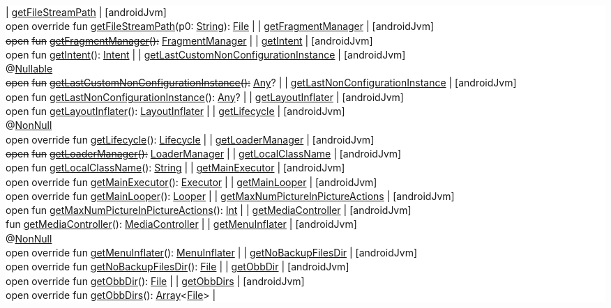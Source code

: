 | [getFileStreamPath](../-splash-activity/index.md#-1523976920%2FFunctions%2F-912451524) | [androidJvm]<br>open override fun [getFileStreamPath](../-splash-activity/index.md#-1523976920%2FFunctions%2F-912451524)(p0: [String](https://kotlinlang.org/api/latest/jvm/stdlib/kotlin/-string/index.html)): [File](https://developer.android.com/reference/kotlin/java/io/File.html) |
| [getFragmentManager](../-splash-activity/index.md#1444016003%2FFunctions%2F-912451524) | [androidJvm]<br>~~open~~ ~~fun~~ [~~getFragmentManager~~](../-splash-activity/index.md#1444016003%2FFunctions%2F-912451524)~~(~~~~)~~~~:~~ [FragmentManager](https://developer.android.com/reference/kotlin/android/app/FragmentManager.html) |
| [getIntent](../-splash-activity/index.md#-1000759074%2FFunctions%2F-912451524) | [androidJvm]<br>open fun [getIntent](../-splash-activity/index.md#-1000759074%2FFunctions%2F-912451524)(): [Intent](https://developer.android.com/reference/kotlin/android/content/Intent.html) |
| [getLastCustomNonConfigurationInstance](../-splash-activity/index.md#1865555744%2FFunctions%2F-912451524) | [androidJvm]<br>@[Nullable](https://developer.android.com/reference/kotlin/androidx/annotation/Nullable.html)<br>~~open~~ ~~fun~~ [~~getLastCustomNonConfigurationInstance~~](../-splash-activity/index.md#1865555744%2FFunctions%2F-912451524)~~(~~~~)~~~~:~~ [Any](https://kotlinlang.org/api/latest/jvm/stdlib/kotlin/-any/index.html)? |
| [getLastNonConfigurationInstance](../-splash-activity/index.md#-977658074%2FFunctions%2F-912451524) | [androidJvm]<br>open fun [getLastNonConfigurationInstance](../-splash-activity/index.md#-977658074%2FFunctions%2F-912451524)(): [Any](https://kotlinlang.org/api/latest/jvm/stdlib/kotlin/-any/index.html)? |
| [getLayoutInflater](../-splash-activity/index.md#-755744763%2FFunctions%2F-912451524) | [androidJvm]<br>open fun [getLayoutInflater](../-splash-activity/index.md#-755744763%2FFunctions%2F-912451524)(): [LayoutInflater](https://developer.android.com/reference/kotlin/android/view/LayoutInflater.html) |
| [getLifecycle](../-splash-activity/index.md#-363549909%2FFunctions%2F-912451524) | [androidJvm]<br>@[NonNull](https://developer.android.com/reference/kotlin/androidx/annotation/NonNull.html)<br>open override fun [getLifecycle](../-splash-activity/index.md#-363549909%2FFunctions%2F-912451524)(): [Lifecycle](https://developer.android.com/reference/kotlin/androidx/lifecycle/Lifecycle.html) |
| [getLoaderManager](../-splash-activity/index.md#2145988102%2FFunctions%2F-912451524) | [androidJvm]<br>~~open~~ ~~fun~~ [~~getLoaderManager~~](../-splash-activity/index.md#2145988102%2FFunctions%2F-912451524)~~(~~~~)~~~~:~~ [LoaderManager](https://developer.android.com/reference/kotlin/android/app/LoaderManager.html) |
| [getLocalClassName](../-splash-activity/index.md#-376937214%2FFunctions%2F-912451524) | [androidJvm]<br>open fun [getLocalClassName](../-splash-activity/index.md#-376937214%2FFunctions%2F-912451524)(): [String](https://kotlinlang.org/api/latest/jvm/stdlib/kotlin/-string/index.html) |
| [getMainExecutor](../-splash-activity/index.md#1205639281%2FFunctions%2F-912451524) | [androidJvm]<br>open override fun [getMainExecutor](../-splash-activity/index.md#1205639281%2FFunctions%2F-912451524)(): [Executor](https://developer.android.com/reference/kotlin/java/util/concurrent/Executor.html) |
| [getMainLooper](../-splash-activity/index.md#400244339%2FFunctions%2F-912451524) | [androidJvm]<br>open override fun [getMainLooper](../-splash-activity/index.md#400244339%2FFunctions%2F-912451524)(): [Looper](https://developer.android.com/reference/kotlin/android/os/Looper.html) |
| [getMaxNumPictureInPictureActions](../-splash-activity/index.md#-1704478464%2FFunctions%2F-912451524) | [androidJvm]<br>open fun [getMaxNumPictureInPictureActions](../-splash-activity/index.md#-1704478464%2FFunctions%2F-912451524)(): [Int](https://kotlinlang.org/api/latest/jvm/stdlib/kotlin/-int/index.html) |
| [getMediaController](../-splash-activity/index.md#-1703977600%2FFunctions%2F-912451524) | [androidJvm]<br>fun [getMediaController](../-splash-activity/index.md#-1703977600%2FFunctions%2F-912451524)(): [MediaController](https://developer.android.com/reference/kotlin/android/media/session/MediaController.html) |
| [getMenuInflater](../-splash-activity/index.md#13623128%2FFunctions%2F-912451524) | [androidJvm]<br>@[NonNull](https://developer.android.com/reference/kotlin/androidx/annotation/NonNull.html)<br>open override fun [getMenuInflater](../-splash-activity/index.md#13623128%2FFunctions%2F-912451524)(): [MenuInflater](https://developer.android.com/reference/kotlin/android/view/MenuInflater.html) |
| [getNoBackupFilesDir](../-splash-activity/index.md#1811406884%2FFunctions%2F-912451524) | [androidJvm]<br>open override fun [getNoBackupFilesDir](../-splash-activity/index.md#1811406884%2FFunctions%2F-912451524)(): [File](https://developer.android.com/reference/kotlin/java/io/File.html) |
| [getObbDir](../-splash-activity/index.md#252787007%2FFunctions%2F-912451524) | [androidJvm]<br>open override fun [getObbDir](../-splash-activity/index.md#252787007%2FFunctions%2F-912451524)(): [File](https://developer.android.com/reference/kotlin/java/io/File.html) |
| [getObbDirs](../-splash-activity/index.md#812717416%2FFunctions%2F-912451524) | [androidJvm]<br>open override fun [getObbDirs](../-splash-activity/index.md#812717416%2FFunctions%2F-912451524)(): [Array](https://kotlinlang.org/api/latest/jvm/stdlib/kotlin/-array/index.html)&lt;[File](https://developer.android.com/reference/kotlin/java/io/File.html)&gt; |